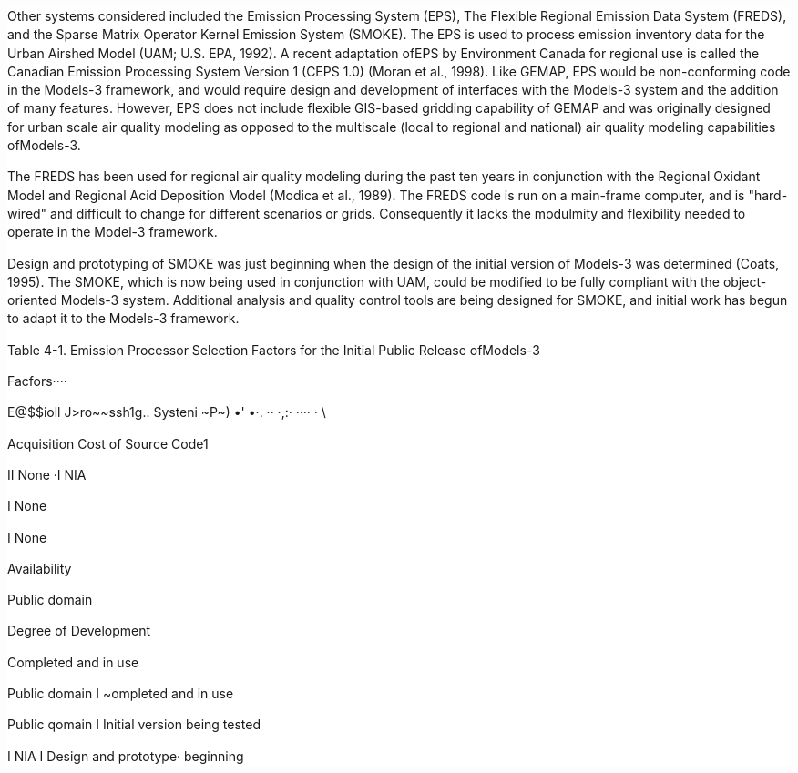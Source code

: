 Other systems considered included the Emission Processing System (EPS), The Flexible Regional 
Emission Data System (FREDS), and the Sparse Matrix Operator Kernel Emission System 
(SMOKE).  The EPS is used to process emission inventory data for the Urban Airshed Model 
(UAM; U.S. EPA, 1992).  A recent adaptation ofEPS by Environment Canada for regional use is 
called the Canadian Emission Processing System Version 1 (CEPS 1.0) (Moran et al.,  1998).  Like 
GEMAP, EPS would be non-conforming code in the Models-3 framework, and would require 
design and development of interfaces with the Models-3 system and the addition of many features. 
However, EPS does not include flexible GIS-based gridding capability of GEMAP and was 
originally  designed for urban scale air quality modeling as opposed to the multiscale (local to 
regional and national) air quality modeling capabilities ofModels-3. 

The FREDS has been used for regional air quality modeling during the past ten years in 
conjunction with the Regional Oxidant Model and Regional Acid Deposition Model (Modica et 
al.,  1989).  The FREDS code is run on a main-frame computer, and is "hard-wired" and difficult 
to change for different scenarios or grids. Consequently it lacks the modulmity and flexibility 
needed to operate in the Model-3 framework. 

Design and prototyping of SMOKE was just beginning when the design of the initial version of 
Models-3 was determined (Coats,  1995).  The SMOKE, which is now being used in conjunction 
with UAM, could be modified to be fully compliant with the object-oriented Models-3 system. 
Additional analysis and quality control tools are being designed for SMOKE, and initial work has 
begun to adapt it to the Models-3 framework. 

Table 4-1.  Emission Processor Selection Factors for the Initial Public Release ofModels-3 


Facfors···· 

E@$$ioll J>ro~~ssh1g.. 
Systeni ~P~) •' •·. ·· ·,:· ····  ·  \ 

Acquisition Cost of Source 
Code1 

II  None 
·I NIA 

I None 

I None 

Availability 

Public domain 

Degree of Development 

Completed and in use 

Public domain 
I ~ompleted and in use 

Public qomain 
I Initial version being tested 

I NIA 
I Design and prototype· 
beginning 
